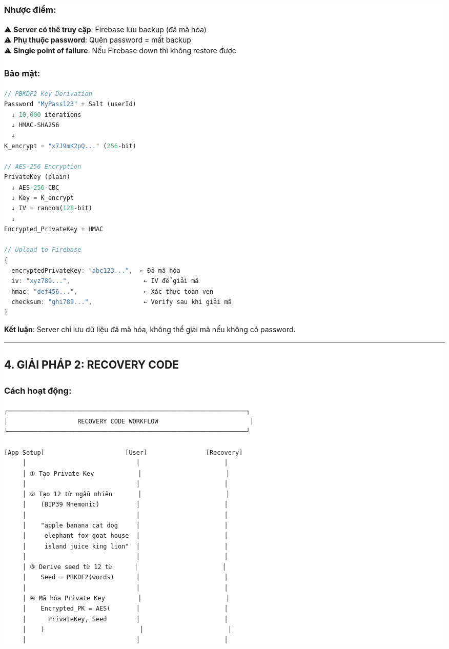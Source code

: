 ### Nhược điểm:
⚠️ **Server có thể truy cập**: Firebase lưu backup (đã mã hóa)  
⚠️ **Phụ thuộc password**: Quên password = mất backup  
⚠️ **Single point of failure**: Nếu Firebase down thì không restore được  

### Bảo mật:

```dart
// PBKDF2 Key Derivation
Password "MyPass123" + Salt (userId)
  ↓ 10,000 iterations
  ↓ HMAC-SHA256
  ↓
K_encrypt = "x7J9mK2pQ..." (256-bit)

// AES-256 Encryption
PrivateKey (plain)
  ↓ AES-256-CBC
  ↓ Key = K_encrypt
  ↓ IV = random(128-bit)
  ↓
Encrypted_PrivateKey + HMAC

// Upload to Firebase
{
  encryptedPrivateKey: "abc123...",  ← Đã mã hóa
  iv: "xyz789...",                    ← IV để giải mã
  hmac: "def456...",                  ← Xác thực toàn vẹn
  checksum: "ghi789...",              ← Verify sau khi giải mã
}
```

**Kết luận**: Server chỉ lưu dữ liệu đã mã hóa, không thể giải mã nếu không có password.

---

## 4. GIẢI PHÁP 2: RECOVERY CODE

### Cách hoạt động:

```
┌─────────────────────────────────────────────────────────────────┐
│                   RECOVERY CODE WORKFLOW                         │
└─────────────────────────────────────────────────────────────────┘

[App Setup]                      [User]                [Recovery]
     │                              │                       │
     │ ① Tạo Private Key            │                       │
     │                              │                       │
     │ ② Tạo 12 từ ngẫu nhiên       │                       │
     │    (BIP39 Mnemonic)          │                       │
     │                              │                       │
     │    "apple banana cat dog     │                       │
     │     elephant fox goat house  │                       │
     │     island juice king lion"  │                       │
     │                              │                       │
     │ ③ Derive seed từ 12 từ      │                       │
     │    Seed = PBKDF2(words)      │                       │
     │                              │                       │
     │ ④ Mã hóa Private Key         │                       │
     │    Encrypted_PK = AES(       │                       │
     │      PrivateKey, Seed        │                       │
     │    )                          │                       │
     │                              │                       │
```